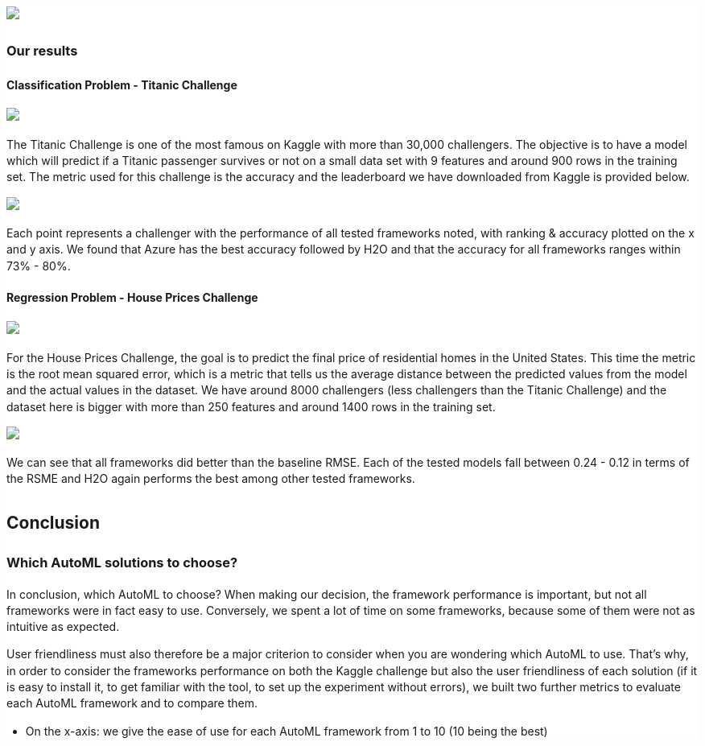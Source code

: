 ![](img/automl/methodology_automl_3.png)


### Our results

#### Classification Problem - Titanic Challenge

![](img/automl/titanic_challenge_details_3.png)

The Titanic Challenge is one of the most famous on Kaggle with more than 30,000 challengers. The objective is to have a model which will predict if a Titanic passenger survives or not on a small data set with 9 features and around 900 rows in the training set. The metric used for this challenge is the accuracy and the leaderboard we have downloaded from Kaggle is provided below.

![](img/automl/benchmark_titanic_challenge_3.png)

Each point represents a challenger with the performance of all tested frameworks noted, with ranking & accuracy plotted on the x and y axis. We found that Azure has the best accuracy followed by H2O and that the accuracy for all frameworks ranges within 73% - 80%.


#### Regression Problem - House Prices Challenge

![](img/automl/house_price_challenge_details_3.png)

For the House Prices Challenge, the goal is to predict the final price of residential homes in the United States. This time the metric is the root mean squared error, which is a metric that tells us the average distance between the predicted values from the model and the actual values in the dataset. We have around 8000 challengers (less challengers than the Titanic Challenge) and the dataset here is bigger with more than 250 features and around 1400 rows in the training set.

![](img/automl/benchmark_houseprice_challenge_3.png)

We can see that all frameworks did better than the baseline RMSE. Each of the tested models fall between 0.24 - 0.12 in terms of the RSME and H2O again performs the best among other tested frameworks.



## Conclusion

### Which AutoML solutions to choose?

In conclusion, which AutoML to choose? When making our decision, the framework performance is important, but not all frameworks were in fact easy to use. Conversely, we spent a lot of time on some frameworks, because some of them were not as intuitive as expected.

User friendliness must also therefore be a major criterion to consider when you are wondering which AutoML to use. That’s why, in order to consider the frameworks performance on both the Kaggle challenge but also the user friendliness of each solution (if it is easy to install it, to get familiar with the tool, to set up the experiment without errors), we built two further metrics to evaluate each AutoML framework and to compare them.

- On the x-axis: we give the ease of use for each AutoML framework from 1 to 10 (10 being the best)
